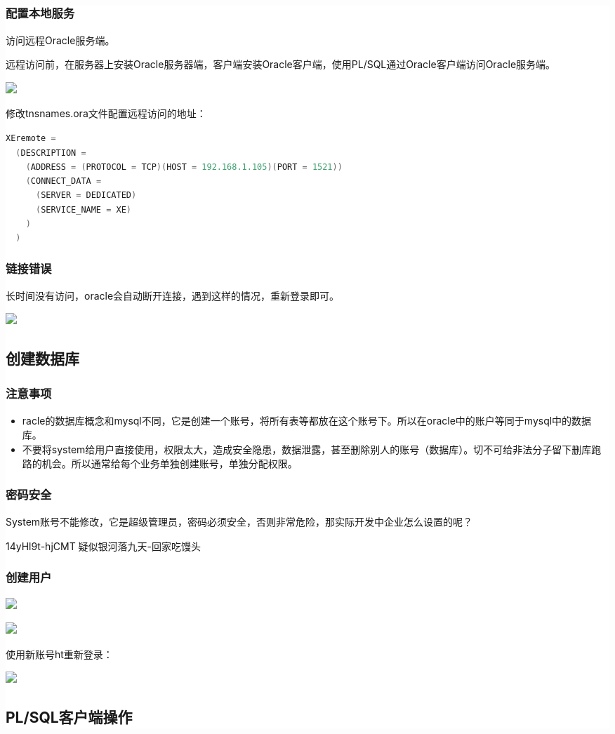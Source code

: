 ### 配置本地服务

访问远程Oracle服务端。

远程访问前，在服务器上安装Oracle服务器端，客户端安装Oracle客户端，使用PL/SQL通过Oracle客户端访问Oracle服务端。

![](https://img-blog.csdnimg.cn/20210608212531576.png?x-oss-process=image/watermark,type_ZmFuZ3poZW5naGVpdGk,shadow_10,text_aHR0cHM6Ly9ibG9nLmNzZG4ubmV0L3UwMTI5MzI4NzY=,size_16,color_FFFFFF,t_70)

修改tnsnames.ora文件配置远程访问的地址：

```java
XEremote =
  (DESCRIPTION =
    (ADDRESS = (PROTOCOL = TCP)(HOST = 192.168.1.105)(PORT = 1521))
    (CONNECT_DATA =
      (SERVER = DEDICATED)
      (SERVICE_NAME = XE)
    )
  )
```

### 链接错误

长时间没有访问，oracle会自动断开连接，遇到这样的情况，重新登录即可。

![](https://img-blog.csdnimg.cn/20210608212550852.png)

## 创建数据库

### 注意事项

- racle的数据库概念和mysql不同，它是创建一个账号，将所有表等都放在这个账号下。所以在oracle中的账户等同于mysql中的数据库。
- 不要将system给用户直接使用，权限太大，造成安全隐患，数据泄露，甚至删除别人的账号（数据库）。切不可给非法分子留下删库跑路的机会。所以通常给每个业务单独创建账号，单独分配权限。

### 密码安全

System账号不能修改，它是超级管理员，密码必须安全，否则非常危险，那实际开发中企业怎么设置的呢？

14yHl9t-hjCMT 疑似银河落九天-回家吃馒头

### 创建用户

![](https://img-blog.csdnimg.cn/20210608212606288.png?x-oss-process=image/watermark,type_ZmFuZ3poZW5naGVpdGk,shadow_10,text_aHR0cHM6Ly9ibG9nLmNzZG4ubmV0L3UwMTI5MzI4NzY=,size_16,color_FFFFFF,t_70)

![](https://img-blog.csdnimg.cn/20210608212612649.png?x-oss-process=image/watermark,type_ZmFuZ3poZW5naGVpdGk,shadow_10,text_aHR0cHM6Ly9ibG9nLmNzZG4ubmV0L3UwMTI5MzI4NzY=,size_16,color_FFFFFF,t_70)

使用新账号ht重新登录：

![](https://img-blog.csdnimg.cn/20210608212619446.png?x-oss-process=image/watermark,type_ZmFuZ3poZW5naGVpdGk,shadow_10,text_aHR0cHM6Ly9ibG9nLmNzZG4ubmV0L3UwMTI5MzI4NzY=,size_16,color_FFFFFF,t_70)

## PL/SQL客户端操作
